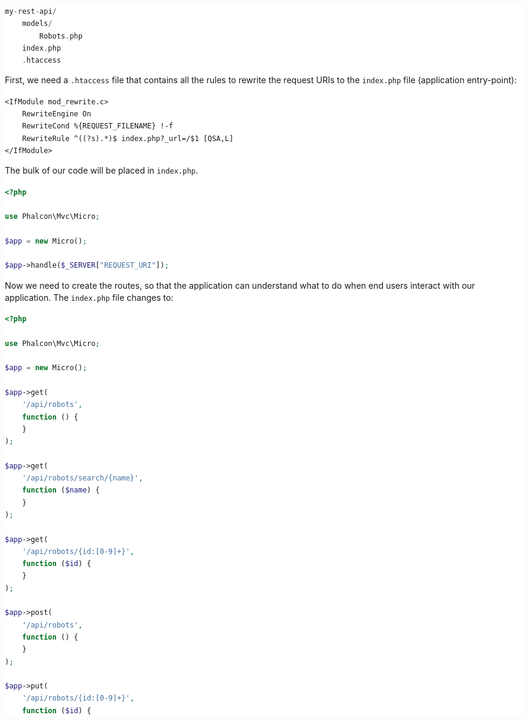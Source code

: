 ```php
my-rest-api/
    models/
        Robots.php
    index.php
    .htaccess
```

First, we need a `.htaccess` file that contains all the rules to rewrite the request URIs to the `index.php` file (application entry-point):

```apacheconfig
<IfModule mod_rewrite.c>
    RewriteEngine On
    RewriteCond %{REQUEST_FILENAME} !-f
    RewriteRule ^((?s).*)$ index.php?_url=/$1 [QSA,L]
</IfModule>
```

The bulk of our code will be placed in `index.php`.

```php
<?php

use Phalcon\Mvc\Micro;

$app = new Micro();

$app->handle($_SERVER["REQUEST_URI"]);
```

Now we need to create the routes, so that the application can understand what to do when end users interact with our application. The `index.php` file changes to:

```php
<?php

use Phalcon\Mvc\Micro;

$app = new Micro();

$app->get(
    '/api/robots',
    function () {
    }
);

$app->get(
    '/api/robots/search/{name}',
    function ($name) {
    }
);

$app->get(
    '/api/robots/{id:[0-9]+}',
    function ($id) {
    }
);

$app->post(
    '/api/robots',
    function () {
    }
);

$app->put(
    '/api/robots/{id:[0-9]+}',
    function ($id) {
```

[restful]: https://en.wikipedia.org/wiki/Representational_state_transfer
[curl]: https://en.wikipedia.org/wiki/CURL